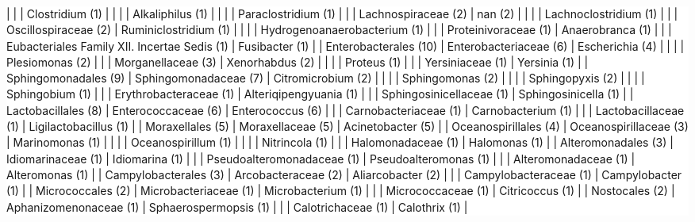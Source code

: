 |                         |                                              | Clostridium (1)              |
|                         |                                              | Alkaliphilus (1)             |
|                         |                                              | Paraclostridium (1)          |
|                         | Lachnospiraceae (2)                          | nan (2)                      |
|                         |                                              | Lachnoclostridium (1)        |
|                         | Oscillospiraceae (2)                         | Ruminiclostridium (1)        |
|                         |                                              | Hydrogenoanaerobacterium (1) |
|                         | Proteinivoraceae (1)                         | Anaerobranca (1)             |
|                         | Eubacteriales Family XII. Incertae Sedis (1) | Fusibacter (1)               |
| Enterobacterales (10)   | Enterobacteriaceae (6)                       | Escherichia (4)              |
|                         |                                              | Plesiomonas (2)              |
|                         | Morganellaceae (3)                           | Xenorhabdus (2)              |
|                         |                                              | Proteus (1)                  |
|                         | Yersiniaceae (1)                             | Yersinia (1)                 |
| Sphingomonadales (9)    | Sphingomonadaceae (7)                        | Citromicrobium (2)           |
|                         |                                              | Sphingomonas (2)             |
|                         |                                              | Sphingopyxis (2)             |
|                         |                                              | Sphingobium (1)              |
|                         | Erythrobacteraceae (1)                       | Alteriqipengyuania (1)       |
|                         | Sphingosinicellaceae (1)                     | Sphingosinicella (1)         |
| Lactobacillales (8)     | Enterococcaceae (6)                          | Enterococcus (6)             |
|                         | Carnobacteriaceae (1)                        | Carnobacterium (1)           |
|                         | Lactobacillaceae (1)                         | Ligilactobacillus (1)        |
| Moraxellales (5)        | Moraxellaceae (5)                            | Acinetobacter (5)            |
| Oceanospirillales (4)   | Oceanospirillaceae (3)                       | Marinomonas (1)              |
|                         |                                              | Oceanospirillum (1)          |
|                         |                                              | Nitrincola (1)               |
|                         | Halomonadaceae (1)                           | Halomonas (1)                |
| Alteromonadales (3)     | Idiomarinaceae (1)                           | Idiomarina (1)               |
|                         | Pseudoalteromonadaceae (1)                   | Pseudoalteromonas (1)        |
|                         | Alteromonadaceae (1)                         | Alteromonas (1)              |
| Campylobacterales (3)   | Arcobacteraceae (2)                          | Aliarcobacter (2)            |
|                         | Campylobacteraceae (1)                       | Campylobacter (1)            |
| Micrococcales (2)       | Microbacteriaceae (1)                        | Microbacterium (1)           |
|                         | Micrococcaceae (1)                           | Citricoccus (1)              |
| Nostocales (2)          | Aphanizomenonaceae (1)                       | Sphaerospermopsis (1)        |
|                         | Calotrichaceae (1)                           | Calothrix (1)                |